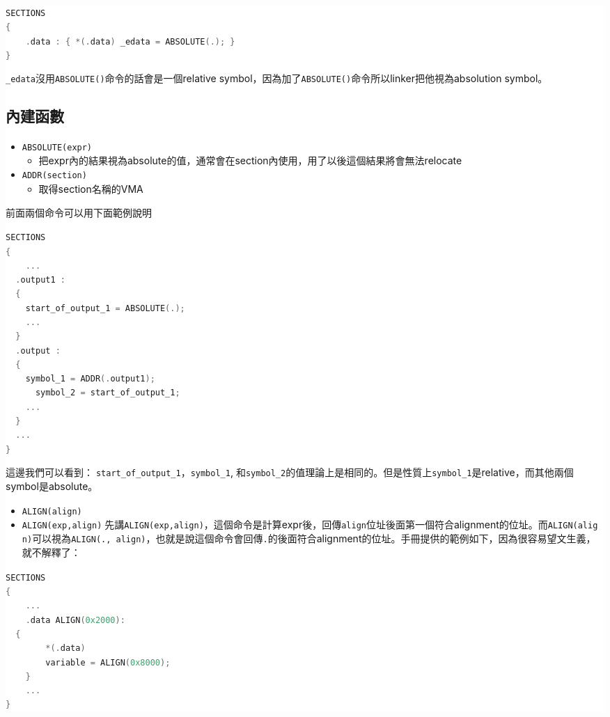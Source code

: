 ```c
SECTIONS
{
	.data : { *(.data) _edata = ABSOLUTE(.); }
}
```

`_edata`沒用`ABSOLUTE()`命令的話會是一個relative symbol，因為加了`ABSOLUTE()`命令所以linker把他視為absolution symbol。



<a name="expr-btfun"></a>
## 內建函數

* `ABSOLUTE(expr)`
	* 把expr內的結果視為absolute的值，通常會在section內使用，用了以後這個結果將會無法relocate
* `ADDR(section)`
	* 取得section名稱的VMA

前面兩個命令可以用下面範例說明

```c
SECTIONS
{
	...
  .output1 :
  {
  	start_of_output_1 = ABSOLUTE(.);
  	...
  }
  .output :
  {
  	symbol_1 = ADDR(.output1);
 	  symbol_2 = start_of_output_1;
    ...
  }
  ...
}
```

這邊我們可以看到： `start_of_output_1`，`symbol_1`, 和`symbol_2`的值理論上是相同的。但是性質上`symbol_1`是relative，而其他兩個symbol是absolute。

* `ALIGN(align)`
* `ALIGN(exp,align)`
先講`ALIGN(exp,align)`，這個命令是計算expr後，回傳`align`位址後面第一個符合alignment的位址。而`ALIGN(align)`可以視為`ALIGN(., align)`，也就是說這個命令會回傳`.`的後面符合alignment的位址。手冊提供的範例如下，因為很容易望文生義，就不解釋了：

```c
SECTIONS
{
	...
	.data ALIGN(0x2000):
  {
		*(.data)
		variable = ALIGN(0x8000);
	}
	...
}
```
